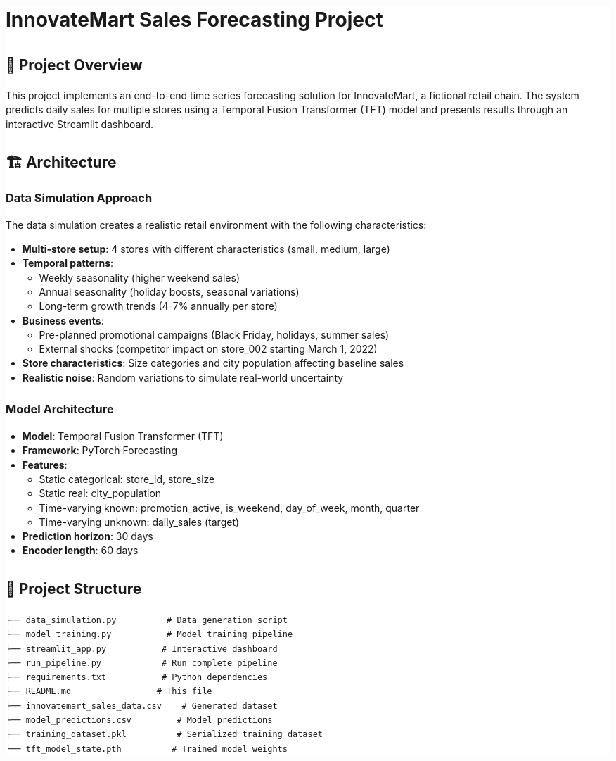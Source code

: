 # InnovateMart Sales Forecasting Project

## 🎯 Project Overview

This project implements an end-to-end time series forecasting solution for InnovateMart, a fictional retail chain. The system predicts daily sales for multiple stores using a Temporal Fusion Transformer (TFT) model and presents results through an interactive Streamlit dashboard.

## 🏗️ Architecture

### Data Simulation Approach
The data simulation creates a realistic retail environment with the following characteristics:

- **Multi-store setup**: 4 stores with different characteristics (small, medium, large)
- **Temporal patterns**: 
  - Weekly seasonality (higher weekend sales)
  - Annual seasonality (holiday boosts, seasonal variations)
  - Long-term growth trends (4-7% annually per store)
- **Business events**:
  - Pre-planned promotional campaigns (Black Friday, holidays, summer sales)
  - External shocks (competitor impact on store_002 starting March 1, 2022)
- **Store characteristics**: Size categories and city population affecting baseline sales
- **Realistic noise**: Random variations to simulate real-world uncertainty

### Model Architecture
- **Model**: Temporal Fusion Transformer (TFT)
- **Framework**: PyTorch Forecasting
- **Features**:
  - Static categorical: store_id, store_size
  - Static real: city_population
  - Time-varying known: promotion_active, is_weekend, day_of_week, month, quarter
  - Time-varying unknown: daily_sales (target)
- **Prediction horizon**: 30 days
- **Encoder length**: 60 days

## 📁 Project Structure

```
├── data_simulation.py          # Data generation script
├── model_training.py           # Model training pipeline
├── streamlit_app.py           # Interactive dashboard
├── run_pipeline.py            # Run complete pipeline 
├── requirements.txt           # Python dependencies
├── README.md                 # This file
├── innovatemart_sales_data.csv    # Generated dataset
├── model_predictions.csv         # Model predictions
├── training_dataset.pkl          # Serialized training dataset
└── tft_model_state.pth          # Trained model weights
```
